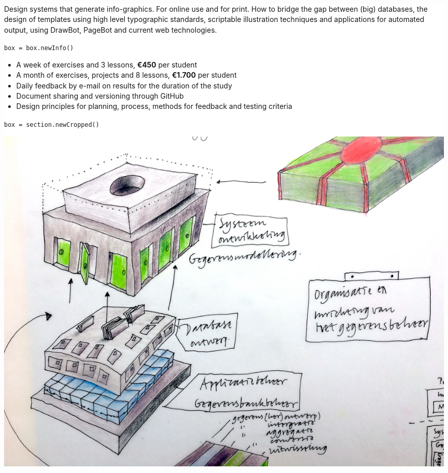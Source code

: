 Design systems that generate info-graphics. For online use and for print. How to bridge the gap between (big) databases, the design of templates using high level typographic standards, scriptable illustration techniques and applications for automated output, using DrawBot, PageBot and current web technologies. 

~~~
box = box.newInfo()
~~~

* A week of exercises and 3 lessons, **€450** per student
* A month of exercises, projects and 8 lessons, **€1.700** per student
* Daily feedback by e-mail on results for the duration of the study
* Document sharing and versioning through GitHub
* Design principles for planning, process, methods for feedback and testing criteria 

~~~
box = section.newCropped()
~~~

![IMG_4925.jpg w=800 y=top](images/IMG_4925.jpg)
